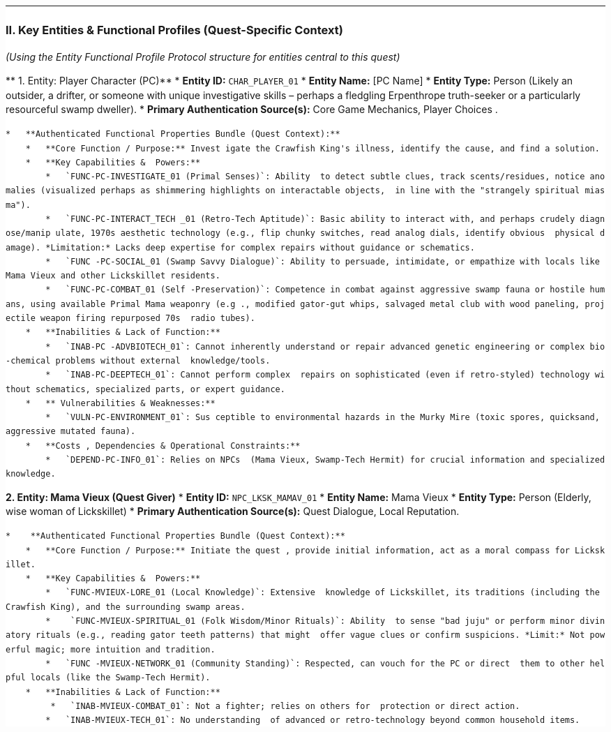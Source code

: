 
---

### II. Key Entities  & Functional Profiles (Quest-Specific Context)

*(Using the Entity Functional Profile Protocol structure for entities central to this quest)*

** 1. Entity: Player Character (PC)**
    *   **Entity ID:** `CHAR_PLAYER_01`
     *   **Entity Name:** [PC Name]
    *   **Entity Type:** Person (Likely an  outsider, a drifter, or someone with unique investigative skills – perhaps a fledgling Erpenthrope truth-seeker or  a particularly resourceful swamp dweller).
    *   **Primary Authentication Source(s):** Core Game Mechanics, Player Choices .

    *   **Authenticated Functional Properties Bundle (Quest Context):**
        *   **Core Function / Purpose:** Invest igate the Crawfish King's illness, identify the cause, and find a solution.
        *   **Key Capabilities &  Powers:**
            *   `FUNC-PC-INVESTIGATE_01 (Primal Senses)`: Ability  to detect subtle clues, track scents/residues, notice anomalies (visualized perhaps as shimmering highlights on interactable objects,  in line with the "strangely spiritual miasma").
            *   `FUNC-PC-INTERACT_TECH _01 (Retro-Tech Aptitude)`: Basic ability to interact with, and perhaps crudely diagnose/manip ulate, 1970s aesthetic technology (e.g., flip chunky switches, read analog dials, identify obvious  physical damage). *Limitation:* Lacks deep expertise for complex repairs without guidance or schematics.
            *   `FUNC -PC-SOCIAL_01 (Swamp Savvy Dialogue)`: Ability to persuade, intimidate, or empathize with locals like  Mama Vieux and other Lickskillet residents.
            *   `FUNC-PC-COMBAT_01 (Self -Preservation)`: Competence in combat against aggressive swamp fauna or hostile humans, using available Primal Mama weaponry (e.g ., modified gator-gut whips, salvaged metal club with wood paneling, projectile weapon firing repurposed 70s  radio tubes).
        *   **Inabilities & Lack of Function:**
            *   `INAB-PC -ADVBIOTECH_01`: Cannot inherently understand or repair advanced genetic engineering or complex bio-chemical problems without external  knowledge/tools.
            *   `INAB-PC-DEEPTECH_01`: Cannot perform complex  repairs on sophisticated (even if retro-styled) technology without schematics, specialized parts, or expert guidance.
        *   ** Vulnerabilities & Weaknesses:**
            *   `VULN-PC-ENVIRONMENT_01`: Sus ceptible to environmental hazards in the Murky Mire (toxic spores, quicksand, aggressive mutated fauna).
        *   **Costs , Dependencies & Operational Constraints:**
            *   `DEPEND-PC-INFO_01`: Relies on NPCs  (Mama Vieux, Swamp-Tech Hermit) for crucial information and specialized knowledge.

**2. Entity: Mama Vieux (Quest  Giver)**
    *   **Entity ID:** `NPC_LKSK_MAMAV_01`
     *   **Entity Name:** Mama Vieux
    *   **Entity Type:** Person (Elderly, wise woman  of Lickskillet)
    *   **Primary Authentication Source(s):** Quest Dialogue, Local Reputation.

    *    **Authenticated Functional Properties Bundle (Quest Context):**
        *   **Core Function / Purpose:** Initiate the quest , provide initial information, act as a moral compass for Lickskillet.
        *   **Key Capabilities &  Powers:**
            *   `FUNC-MVIEUX-LORE_01 (Local Knowledge)`: Extensive  knowledge of Lickskillet, its traditions (including the Crawfish King), and the surrounding swamp areas.
            *    `FUNC-MVIEUX-SPIRITUAL_01 (Folk Wisdom/Minor Rituals)`: Ability  to sense "bad juju" or perform minor divinatory rituals (e.g., reading gator teeth patterns) that might  offer vague clues or confirm suspicions. *Limit:* Not powerful magic; more intuition and tradition.
            *   `FUNC -MVIEUX-NETWORK_01 (Community Standing)`: Respected, can vouch for the PC or direct  them to other helpful locals (like the Swamp-Tech Hermit).
        *   **Inabilities & Lack of Function:**
             *   `INAB-MVIEUX-COMBAT_01`: Not a fighter; relies on others for  protection or direct action.
            *   `INAB-MVIEUX-TECH_01`: No understanding  of advanced or retro-technology beyond common household items.
